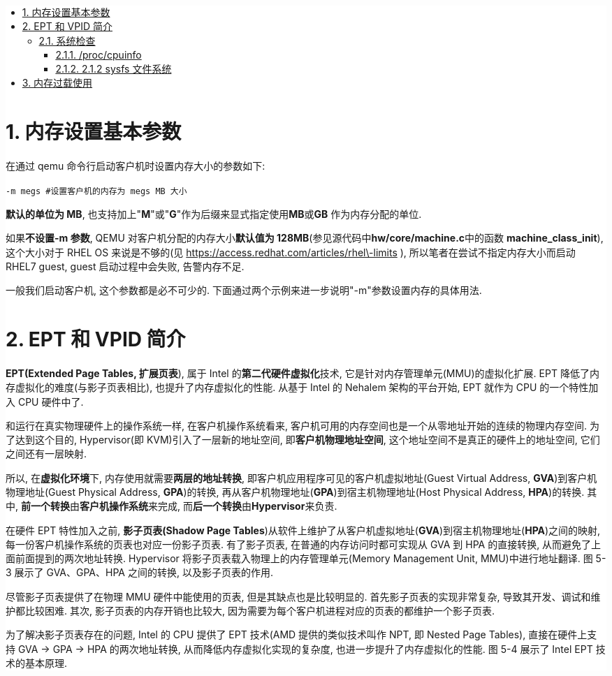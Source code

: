 




- [1. 内存设置基本参数](#1-内存设置基本参数)
- [2. EPT 和 VPID 简介](#2-ept-和-vpid-简介)
  - [2.1. 系统检查](#21-系统检查)
    - [2.1.1. /proc/cpuinfo](#211-proccpuinfo)
    - [2.1.2. 2.1.2 sysfs 文件系统](#212-212-sysfs-文件系统)
- [3. 内存过载使用](#3-内存过载使用)



# 1. 内存设置基本参数

在通过 qemu 命令行启动客户机时设置内存大小的参数如下:

```
-m megs #设置客户机的内存为 megs MB 大小
```

**默认的单位为 MB**, 也支持加上"**M**"或"**G**"作为后缀来显式指定使用**MB**或**GB** 作为内存分配的单位.

如果**不设置\-m 参数**, QEMU 对客户机分配的内存大小**默认值为 128MB**(参见源代码中**hw/core/machine.c**中的函数 **machine_class_init**), 这个大小对于 RHEL OS 来说是不够的(见 https://access.redhat.com/articles/rhel\-limits ), 所以笔者在尝试不指定内存大小而启动 RHEL7 guest, guest 启动过程中会失败, 告警内存不足.

一般我们启动客户机, 这个参数都是必不可少的. 下面通过两个示例来进一步说明"\-m"参数设置内存的具体用法.

# 2. EPT 和 VPID 简介

**EPT(Extended Page Tables, 扩展页表**), 属于 Intel 的**第二代硬件虚拟化**技术, 它是针对内存管理单元(MMU)的虚拟化扩展. EPT 降低了内存虚拟化的难度(与影子页表相比), 也提升了内存虚拟化的性能. 从基于 Intel 的 Nehalem 架构的平台开始, EPT 就作为 CPU 的一个特性加入 CPU 硬件中了.

和运行在真实物理硬件上的操作系统一样, 在客户机操作系统看来, 客户机可用的内存空间也是一个从零地址开始的连续的物理内存空间. 为了达到这个目的, Hypervisor(即 KVM)引入了一层新的地址空间, 即**客户机物理地址空间**, 这个地址空间不是真正的硬件上的地址空间, 它们之间还有一层映射.

所以, 在**虚拟化环境**下, 内存使用就需要**两层的地址转换**, 即客户机应用程序可见的客户机虚拟地址(Guest Virtual Address, **GVA**)到客户机物理地址(Guest Physical Address, **GPA**)的转换, 再从客户机物理地址(**GPA**)到宿主机物理地址(Host Physical Address, **HPA**)的转换. 其中, **前一个转换**由**客户机操作系统**来完成, 而**后一个转换**由**Hypervisor**来负责.

在硬件 EPT 特性加入之前, **影子页表(Shadow Page Tables**)从软件上维护了从客户机虚拟地址(**GVA**)到宿主机物理地址(**HPA**)之间的映射, 每一份客户机操作系统的页表也对应一份影子页表. 有了影子页表, 在普通的内存访问时都可实现从 GVA 到 HPA 的直接转换, 从而避免了上面前面提到的两次地址转换. Hypervisor 将影子页表载入物理上的内存管理单元(Memory Management Unit, MMU)中进行地址翻译. 图 5\-3 展示了 GVA、GPA、HPA 之间的转换, 以及影子页表的作用.

尽管影子页表提供了在物理 MMU 硬件中能使用的页表, 但是其缺点也是比较明显的. 首先影子页表的实现非常复杂, 导致其开发、调试和维护都比较困难. 其次, 影子页表的内存开销也比较大, 因为需要为每个客户机进程对应的页表的都维护一个影子页表.

为了解决影子页表存在的问题, Intel 的 CPU 提供了 EPT 技术(AMD 提供的类似技术叫作 NPT, 即 Nested Page Tables), 直接在硬件上支持 GVA -> GPA -> HPA 的两次地址转换, 从而降低内存虚拟化实现的复杂度, 也进一步提升了内存虚拟化的性能. 图 5-4 展示了 Intel EPT 技术的基本原理.
